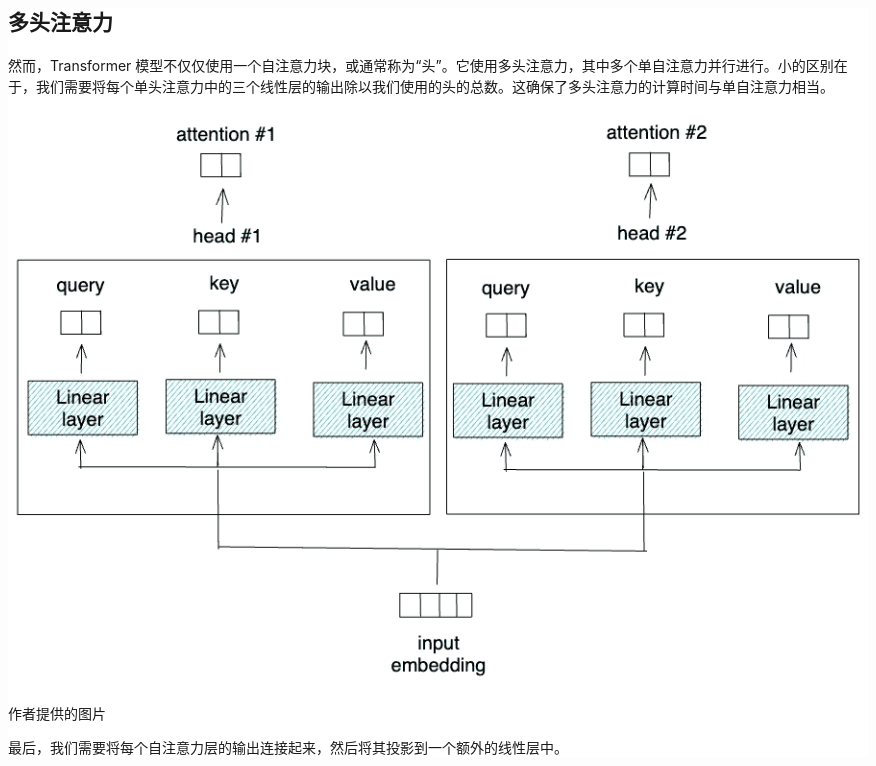 ## 多头注意力

然而，Transformer 模型不仅仅使用一个自注意力块，或通常称为“头”。它使用多头注意力，其中多个单自注意力并行进行。小的区别在于，我们需要将每个单头注意力中的三个线性层的输出除以我们使用的头的总数。这确保了多头注意力的计算时间与单自注意力相当。

![](img/26db5a72a8804e11fbd0b7634d1889b8.png)

作者提供的图片

最后，我们需要将每个自注意力层的输出连接起来，然后将其投影到一个额外的线性层中。
